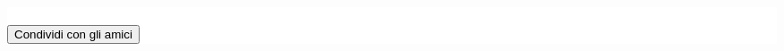   <div id="giudizio"></div>
  <div id="originalita"><div id="barra"></div></div>
  <img id="immagine" src="">
  <br>
  <button id="condividiBtn" onclick="condividi()">Condividi con gli amici</button>

  <script>
    const frasi = {
      dio: [
        "Dio ha sentito... ed è andato in ferie.",
        "Hai fatto tremare il Vaticano.",
        "Pure l'Anticristo si è segnato.",
        "Gesù ha disinstallato la vita.",
        "Un fulmine sta cercando casa tua."
      ],
      madonna: [
        "La madonna ha cambiato pianeta.",
        "Anche i santi hanno messo il silenzioso.",
        "Maria ha chiesto un avvocato.",
        "I cherubini si sono nascosti.",
        "Ci sono più porci che santi qui dentro."
      ],
      gesù: [
        "Gesù ha tolto l'amicizia su Facebook.",
        "Hai sbloccato la bestemmia leggendaria.",
        "Gesù si è dato alla boxe.",
        "Crociate 2.0 in arrivo.",
        "Anche Ponzio Pilato si è commosso."
      ],
      santi: [
        "I santi stanno preparando una denuncia.",
        "Hai fatto bestemmiare anche un prete.",
        "I santi sono in sciopero.",
        "Paradiso chiuso per manutenzione.",
        "Satana ti ha offerto un contratto."
      ],
      generico: [
        "Pure Google si è bloccato.",
        "Anche l'inferno ti ha segnalato.",
        "È partita una chiamata celeste.",
        "Il Papa ha ricevuto una notifica.",
        "L'acqua santa ha cambiato sapore."
      ]
    };

    const immagini = {
      dio: "https://i.imgur.com/EdybDnT.jpg",
      madonna: "https://i.imgur.com/fZYtZ7B.jpg",
      gesù: "https://i.imgur.com/DQJFNBg.jpg",
      santi: "https://i.imgur.com/o8kQvE2.jpg",
      generico: "https://i.imgur.com/KVcpjRE.jpg"
    };
